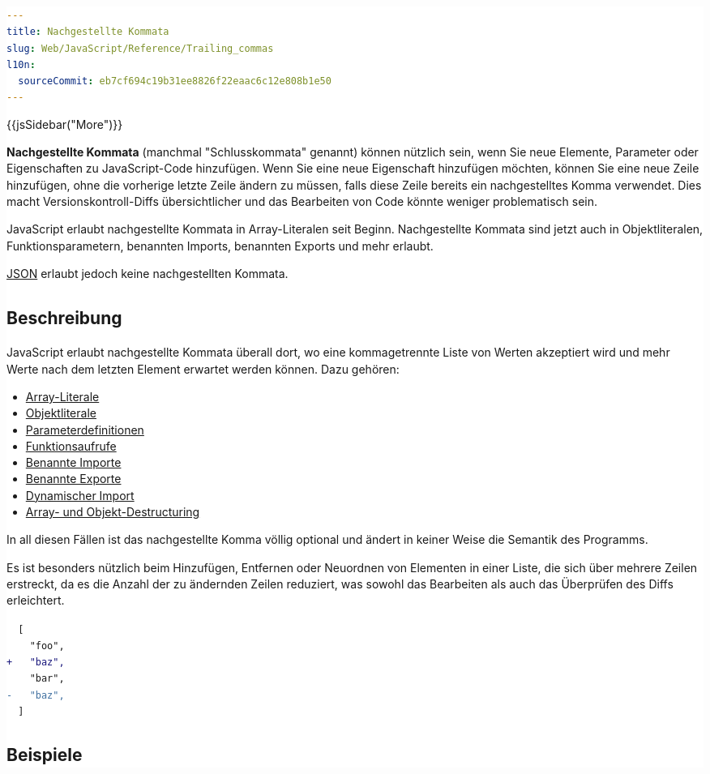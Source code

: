 ```yaml
---
title: Nachgestellte Kommata
slug: Web/JavaScript/Reference/Trailing_commas
l10n:
  sourceCommit: eb7cf694c19b31ee8826f22eaac6c12e808b1e50
---
```


{{jsSidebar("More")}}

**Nachgestellte Kommata** (manchmal "Schlusskommata" genannt) können nützlich sein, wenn Sie neue Elemente, Parameter oder Eigenschaften zu JavaScript-Code hinzufügen. Wenn Sie eine neue Eigenschaft hinzufügen möchten, können Sie eine neue Zeile hinzufügen, ohne die vorherige letzte Zeile ändern zu müssen, falls diese Zeile bereits ein nachgestelltes Komma verwendet. Dies macht Versionskontroll-Diffs übersichtlicher und das Bearbeiten von Code könnte weniger problematisch sein.

JavaScript erlaubt nachgestellte Kommata in Array-Literalen seit Beginn. Nachgestellte Kommata sind jetzt auch in Objektliteralen, Funktionsparametern, benannten Imports, benannten Exports und mehr erlaubt.

[JSON](/de/docs/Glossary/JSON) erlaubt jedoch keine nachgestellten Kommata.

## Beschreibung

JavaScript erlaubt nachgestellte Kommata überall dort, wo eine kommagetrennte Liste von Werten akzeptiert wird und mehr Werte nach dem letzten Element erwartet werden können. Dazu gehören:

- [Array-Literale](#arrays)
- [Objektliterale](#objekte)
- [Parameterdefinitionen](#parameterdefinitionen)
- [Funktionsaufrufe](#funktionsaufrufe)
- [Benannte Importe](#benannte_importe)
- [Benannte Exporte](#benannte_exporte)
- [Dynamischer Import](#nachgestellte_kommata_beim_dynamischen_import)
- [Array- und Objekt-Destructuring](#nachgestellte_kommata_beim_destructuring)

In all diesen Fällen ist das nachgestellte Komma völlig optional und ändert in keiner Weise die Semantik des Programms.

Es ist besonders nützlich beim Hinzufügen, Entfernen oder Neuordnen von Elementen in einer Liste, die sich über mehrere Zeilen erstreckt, da es die Anzahl der zu ändernden Zeilen reduziert, was sowohl das Bearbeiten als auch das Überprüfen des Diffs erleichtert.

```diff
  [
    "foo",
+   "baz",
    "bar",
-   "baz",
  ]
```

## Beispiele
